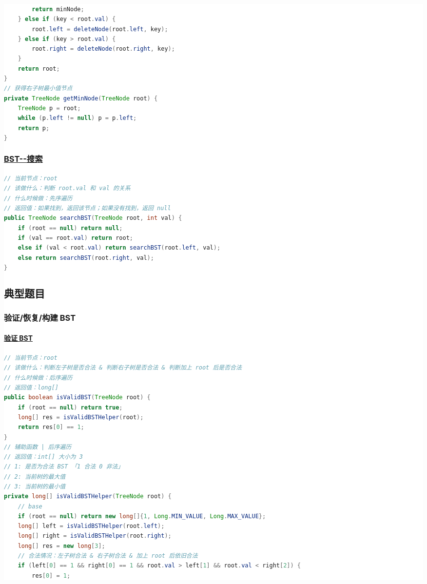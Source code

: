 ```java
        return minNode;
    } else if (key < root.val) {
        root.left = deleteNode(root.left, key);
    } else if (key > root.val) {
        root.right = deleteNode(root.right, key);
    }
    return root;
}
// 获得右子树最小值节点
private TreeNode getMinNode(TreeNode root) {
    TreeNode p = root;
    while (p.left != null) p = p.left;
    return p;
}
```

### [BST--搜索](https://leetcode-cn.com/problems/search-in-a-binary-search-tree/)

```java
// 当前节点：root
// 该做什么：判断 root.val 和 val 的关系
// 什么时候做：先序遍历
// 返回值：如果找到，返回该节点；如果没有找到，返回 null
public TreeNode searchBST(TreeNode root, int val) {
    if (root == null) return null;
    if (val == root.val) return root;
    else if (val < root.val) return searchBST(root.left, val);
    else return searchBST(root.right, val);
}
```

## 典型题目

### 验证/恢复/构建 BST

#### [验证 BST](https://leetcode-cn.com/problems/validate-binary-search-tree/submissions/)

```java
// 当前节点：root
// 该做什么：判断左子树是否合法 & 判断右子树是否合法 & 判断加上 root 后是否合法
// 什么时候做：后序遍历
// 返回值：long[]
public boolean isValidBST(TreeNode root) {
    if (root == null) return true;
    long[] res = isValidBSTHelper(root);
    return res[0] == 1;
}
// 辅助函数 | 后序遍历
// 返回值：int[] 大小为 3
// 1: 是否为合法 BST 「1 合法 0 非法」
// 2: 当前树的最大值
// 3: 当前树的最小值
private long[] isValidBSTHelper(TreeNode root) {
    // base
    if (root == null) return new long[]{1, Long.MIN_VALUE, Long.MAX_VALUE};
    long[] left = isValidBSTHelper(root.left);
    long[] right = isValidBSTHelper(root.right);
    long[] res = new long[3];
    // 合法情况：左子树合法 & 右子树合法 & 加上 root 后依旧合法
    if (left[0] == 1 && right[0] == 1 && root.val > left[1] && root.val < right[2]) {
        res[0] = 1;
```